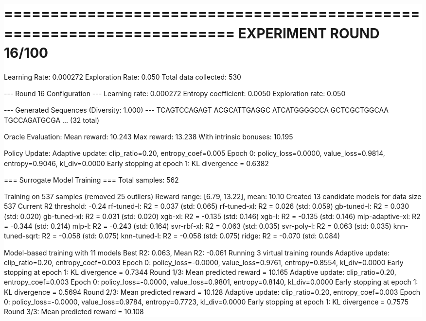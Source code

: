 ======================================================================
EXPERIMENT ROUND 16/100
======================================================================
Learning Rate: 0.000272
Exploration Rate: 0.050
Total data collected: 530

--- Round 16 Configuration ---
Learning rate: 0.000272
Entropy coefficient: 0.0050
Exploration rate: 0.050

--- Generated Sequences (Diversity: 1.000) ---
  TCAGTCCAGAGT
  ACGCATTGAGGC
  ATCATGGGGCCA
  GCTCGCTGGCAA
  TGCCAGATGCGA
  ... (32 total)

Oracle Evaluation:
  Mean reward: 10.243
  Max reward: 13.238
  With intrinsic bonuses: 10.195

Policy Update:
  Adaptive update: clip_ratio=0.20, entropy_coef=0.005
    Epoch 0: policy_loss=0.0000, value_loss=0.9814, entropy=0.9046, kl_div=0.0000
    Early stopping at epoch 1: KL divergence = 0.6382

=== Surrogate Model Training ===
Total samples: 562

Training on 537 samples (removed 25 outliers)
Reward range: [6.79, 13.22], mean: 10.10
  Created 13 candidate models for data size 537
Current R2 threshold: -0.24
  rf-tuned-l: R2 = 0.037 (std: 0.065)
  rf-tuned-xl: R2 = 0.026 (std: 0.059)
  gb-tuned-l: R2 = 0.030 (std: 0.020)
  gb-tuned-xl: R2 = 0.031 (std: 0.020)
  xgb-xl: R2 = -0.135 (std: 0.146)
  xgb-l: R2 = -0.135 (std: 0.146)
  mlp-adaptive-xl: R2 = -0.344 (std: 0.214)
  mlp-l: R2 = -0.243 (std: 0.164)
  svr-rbf-xl: R2 = 0.063 (std: 0.035)
  svr-poly-l: R2 = 0.063 (std: 0.035)
  knn-tuned-sqrt: R2 = -0.058 (std: 0.075)
  knn-tuned-l: R2 = -0.058 (std: 0.075)
  ridge: R2 = -0.070 (std: 0.084)

Model-based training with 11 models
Best R2: 0.063, Mean R2: -0.061
Running 3 virtual training rounds
  Adaptive update: clip_ratio=0.20, entropy_coef=0.003
    Epoch 0: policy_loss=-0.0000, value_loss=0.9761, entropy=0.8554, kl_div=0.0000
    Early stopping at epoch 1: KL divergence = 0.7344
  Round 1/3: Mean predicted reward = 10.165
  Adaptive update: clip_ratio=0.20, entropy_coef=0.003
    Epoch 0: policy_loss=-0.0000, value_loss=0.9801, entropy=0.8140, kl_div=0.0000
    Early stopping at epoch 1: KL divergence = 0.5694
  Round 2/3: Mean predicted reward = 10.128
  Adaptive update: clip_ratio=0.20, entropy_coef=0.003
    Epoch 0: policy_loss=-0.0000, value_loss=0.9784, entropy=0.7723, kl_div=0.0000
    Early stopping at epoch 1: KL divergence = 0.7575
  Round 3/3: Mean predicted reward = 10.108
